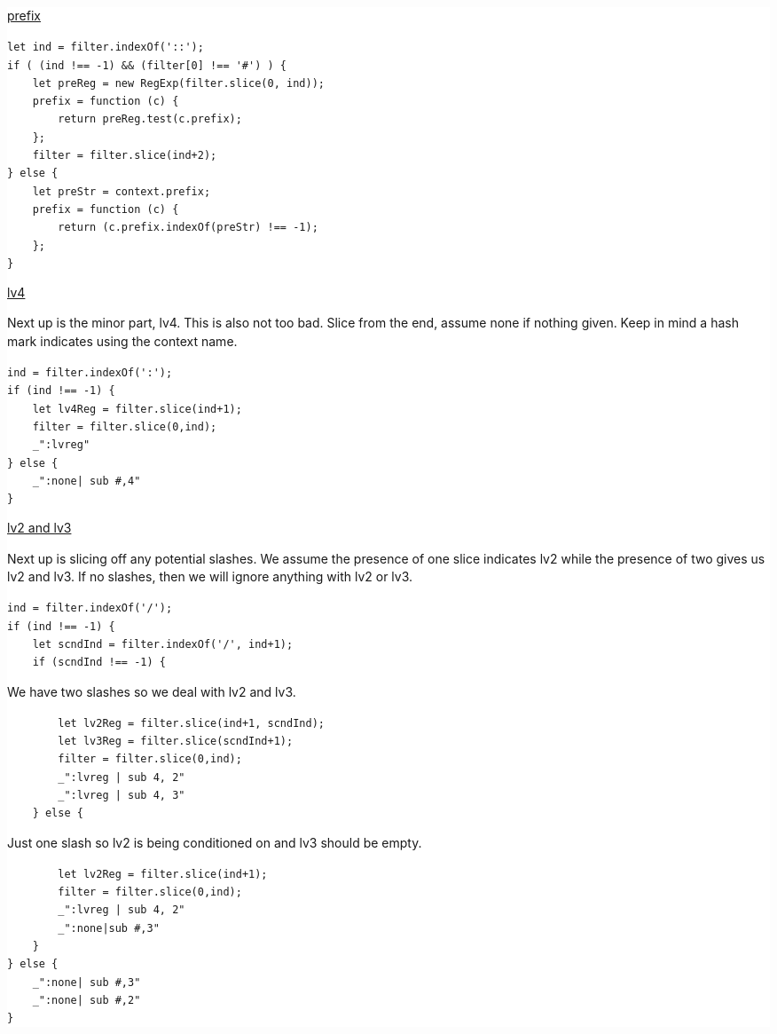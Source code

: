 
[prefix]()

    let ind = filter.indexOf('::');
    if ( (ind !== -1) && (filter[0] !== '#') ) {
        let preReg = new RegExp(filter.slice(0, ind));
        prefix = function (c) {
            return preReg.test(c.prefix);
        };
        filter = filter.slice(ind+2);
    } else { 
        let preStr = context.prefix;
        prefix = function (c) {
            return (c.prefix.indexOf(preStr) !== -1);
        };
    }
      
[lv4]()

Next up is the minor part, lv4. This is also not too bad. Slice from the end,
assume none if nothing given. Keep in mind a hash mark indicates using the
context name. 
        
    ind = filter.indexOf(':');
    if (ind !== -1) {
        let lv4Reg = filter.slice(ind+1);
        filter = filter.slice(0,ind);
        _":lvreg"
    } else {
        _":none| sub #,4"
    }


[lv2 and lv3]()

Next up is slicing off any potential slashes. We assume the presence of one
slice indicates lv2 while the presence of two gives us lv2 and lv3. If no
slashes, then we will ignore anything with lv2 or lv3.

    ind = filter.indexOf('/');
    if (ind !== -1) {
        let scndInd = filter.indexOf('/', ind+1);
        if (scndInd !== -1) {

We have two slashes so we deal with lv2 and lv3. 

            let lv2Reg = filter.slice(ind+1, scndInd);
            let lv3Reg = filter.slice(scndInd+1);
            filter = filter.slice(0,ind);
            _":lvreg | sub 4, 2"
            _":lvreg | sub 4, 3"
        } else {
            
Just one slash so lv2 is being conditioned on and lv3 should be empty. 

            let lv2Reg = filter.slice(ind+1);
            filter = filter.slice(0,ind);
            _":lvreg | sub 4, 2"
            _":none|sub #,3"
        }
    } else {
        _":none| sub #,3"
        _":none| sub #,2"
    }
